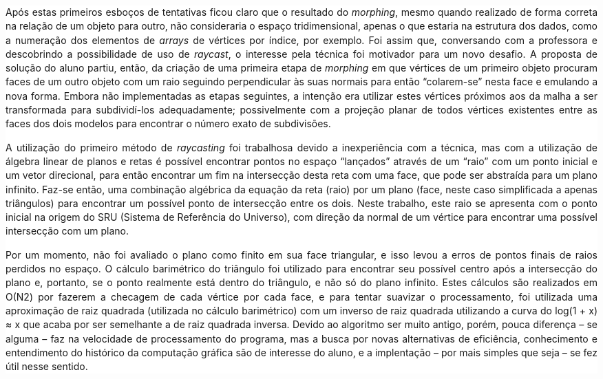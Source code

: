 <p align="justify">Após estas primeiros esboços de tentativas ficou claro que o resultado do <i>morphing</i>, mesmo quando realizado de forma correta na relação de um objeto para outro, não consideraria o espaço tridimensional, apenas o que estaria na estrutura dos dados, como a numeração dos elementos de <i>arrays</i> de vértices por índice, por exemplo. Foi assim que, conversando com a professora e descobrindo a possibilidade de uso de <i>raycast</i>, o interesse pela técnica foi motivador para um novo desafio. A proposta de solução do aluno partiu, então, da criação de uma primeira etapa de <i>morphing</i> em que vértices de um primeiro objeto procuram faces de um outro objeto com um raio seguindo perpendicular às suas normais para então “colarem-se” nesta face e emulando a nova forma. Embora não implementadas as etapas seguintes, a intenção era utilizar estes vértices próximos aos da malha a ser transformada para subdividí-los adequadamente; possivelmente com a projeção planar de todos vértices existentes entre as faces dos dois modelos para encontrar o número exato de subdivisões.</p>
<p align="justify">A utilização do primeiro método de <i>raycasting</i> foi trabalhosa devido a inexperiência com a técnica, mas com a utilização de álgebra linear de planos e retas é possível encontrar pontos no espaço “lançados” através de um “raio” com um ponto inicial e um vetor direcional, para então encontrar um fim na intersecção desta reta com uma face, que pode ser abstraída para um plano infinito. Faz-se então, uma combinação algébrica da equação da reta (raio) por um plano (face, neste caso simplificada a apenas triângulos) para encontrar um possível ponto de intersecção entre os dois. Neste trabalho, este raio se apresenta com o ponto inicial na origem do SRU (Sistema de Referência do Universo), com direção da normal de um vértice para encontrar uma possível intersecção com um plano.</p>
<p align="justify">Por um momento, não foi avaliado o plano como finito em sua face triangular, e isso levou a erros de pontos finais de raios perdidos no espaço. O cálculo barimétrico do triângulo foi utilizado para encontrar seu possível centro após a intersecção do plano e, portanto, se o ponto realmente está dentro do triângulo, e não só do plano infinito. Estes cálculos são realizados em O(N2) por fazerem a checagem de cada vértice por cada face, e para tentar suavizar o processamento, foi utilizada uma aproximação de raiz quadrada (utilizada no cálculo barimétrico) com um inverso de raiz quadrada utilizando a curva do log(1 + x) ≈ x que acaba por ser semelhante a de raiz quadrada inversa. Devido ao algoritmo ser muito antigo, porém, pouca diferença – se alguma – faz na velocidade de processamento do programa, mas a busca por novas alternativas de eficiência, conhecimento e entendimento do histórico da computação gráfica são de interesse do aluno, e a implentação – por mais simples que seja – se fez útil nesse sentido.</p>
